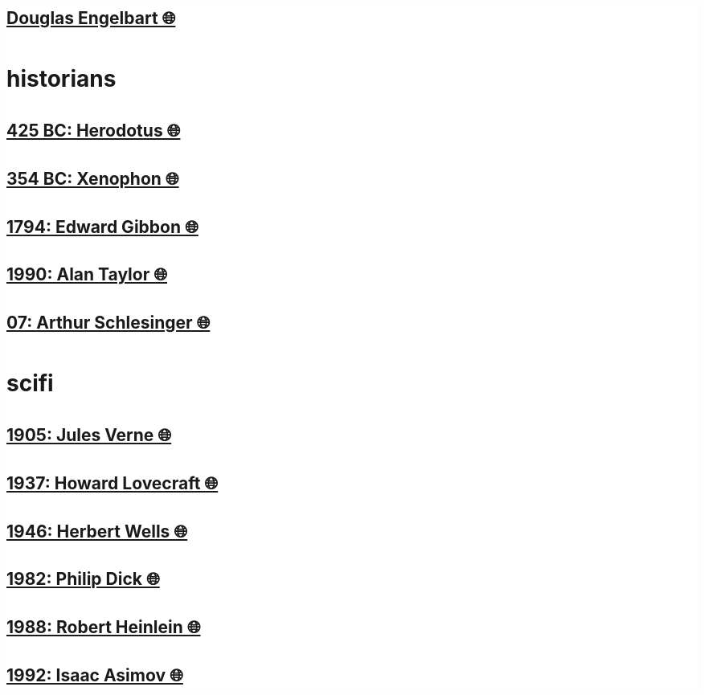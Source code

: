 ## [Douglas Engelbart 🌐](http://www.wikiwand.com/en/Douglas_Engelbart)


# historians


## [425 BC: Herodotus 🌐](http://www.wikiwand.com/en/Herodotus)

## [354 BC: Xenophon 🌐](http://www.wikiwand.com/en/Xenophon)

## [1794: Edward Gibbon 🌐](http://www.wikiwand.com/en/Edward_Gibbon)

## [1990: Alan Taylor 🌐](http://www.wikiwand.com/en/Alan_Taylor_(historian))

## [07: Arthur Schlesinger 🌐](http://www.wikiwand.com/en/Arthur_M._Schlesinger_Jr.)


# scifi


## [1905: Jules Verne 🌐](http://www.wikiwand.com/en/Jules_Verne)

## [1937: Howard Lovecraft 🌐](http://www.wikiwand.com/en/H._P._Lovecraft)

## [1946: Herbert Wells 🌐](http://www.wikiwand.com/en/H._G._Wells)

## [1982: Philip Dick 🌐](http://www.wikiwand.com/en/Philip_K._Dick)

## [1988: Robert Heinlein 🌐](http://www.wikiwand.com/en/Robert_A._Heinlein)

## [1992: Isaac Asimov 🌐](http://www.wikiwand.com/en/Isaac_Asimov)
